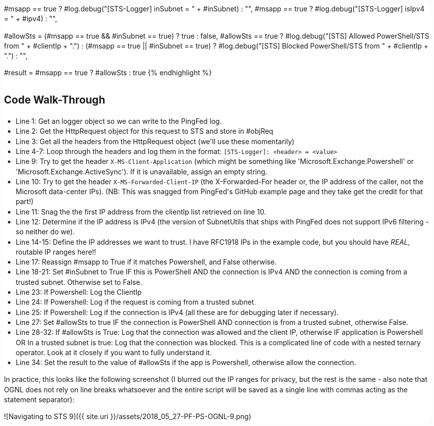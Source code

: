 #msapp == true ? #log.debug("[STS-Logger] inSubnet = " + #inSubnet) : "",
#msapp == true ? #log.debug("[STS-Logger] isIpv4 = " + #ipv4) : "",

#allowSts = (#msapp == true && #inSubnet == true) ? true : false,
#allowSts == true ? 
	#log.debug("[STS] Allowed PowerShell/STS from " + #clientIp + ".") 
: (#msapp == true || #inSubnet == true) ? 
	#log.debug("[STS] Blocked PowerShell/STS from " + #clientIp + ".") 
: "",
    
#result = #msapp == true ? #allowSts : true
{% endhighlight %}


## Code Walk-Through

* Line 1: Get an logger object so we can write to the PingFed log.
* Line 2: Get the HttpRequest object for this request to STS and store in #objReq
* Line 3: Get all the headers from the HttpRequest object (we'll use these momentarily)
* Line 4-7: Loop through the headers and log them in the format: `[STS-Logger]: <header> = <value>`
* Line 9: Try to get the header `X-MS-Client-Application` (which might be something like 'Microsoft.Exchange.Powershell' or 'Microsoft.Exchange.ActiveSync'). If it is unavailable, assign an empty string.
* Line 10: Try to get the header `X-MS-Forwarded-Client-IP` (the X-Forwarded-For header or, the IP address of the caller, not the Microsoft data-center IPs). (NB: This was snagged from PingFed's GitHub example page and they take get the credit for that part!)
* Line 11: Snag the the first IP address from the clientIp list retrieved on line 10. 
* Line 12: Determine if the IP address is IPv4 (the version of SubnetUtils that ships with PingFed does not support IPv6 filtering - so neither do we).
* Line 14-15: Define the IP addresses we want to trust. I have RFC1918 IPs in the example code, but you should have _REAL_, routable IP ranges here!!
* Line 17: Reassign #msapp to True if it matches Powershell, and False otherwise. 
* Line 18-21: Set #inSubnet to True IF this is PowerShell AND the connection is IPv4 AND the connection is coming from a trusted subnet. Otherwise set to False.
* Line 23: If Powershell: Log the ClientIp
* Line 24: If Powershell: Log if the request is coming from a trusted subnet.
* Line 25: If Powershell: Log if the connection is IPv4 (all these are for debugging later if necessary).
* Line 27: Set #allowSts to true IF the connection is PowerShell AND connection is from a trusted subnet, otherwise False.
* Line 28-32: If #allowSts is True: Log that the connection was allowed and the client IP, otherwise IF application is Powershell OR In a trusted subnet is true: Log that the connection was blocked. This is a complicated line of code with a nested ternary operator. Look at it closely if you want to fully understand it.
* Line 34: Set the result to the value of #allowSts if the app is Powershell, otherwise allow the connection.

In practice, this looks like the following screenshot (I blurred out the IP ranges for privacy, but the rest is the same - also note that OGNL does not rely on line breaks whatsoever and the entire script will be saved as a single line with commas acting as the statement separator):

![Navigating to STS 9]({{ site.uri }}/assets/2018_05_27-PF-PS-OGNL-9.png)
